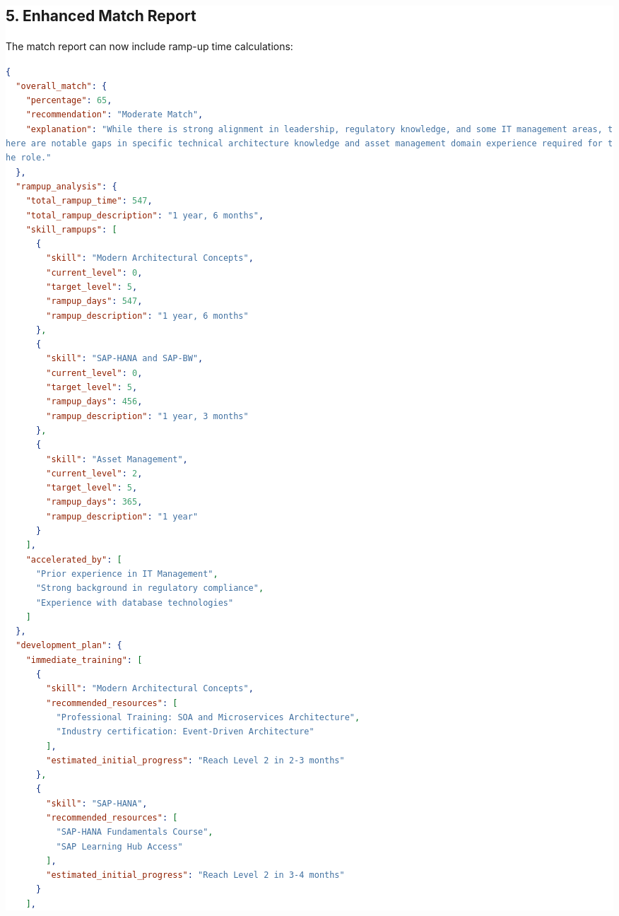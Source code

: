 ## 5. Enhanced Match Report

The match report can now include ramp-up time calculations:

```json
{
  "overall_match": {
    "percentage": 65,
    "recommendation": "Moderate Match",
    "explanation": "While there is strong alignment in leadership, regulatory knowledge, and some IT management areas, there are notable gaps in specific technical architecture knowledge and asset management domain experience required for the role."
  },
  "rampup_analysis": {
    "total_rampup_time": 547,
    "total_rampup_description": "1 year, 6 months",
    "skill_rampups": [
      {
        "skill": "Modern Architectural Concepts",
        "current_level": 0,
        "target_level": 5,
        "rampup_days": 547,
        "rampup_description": "1 year, 6 months"
      },
      {
        "skill": "SAP-HANA and SAP-BW",
        "current_level": 0,
        "target_level": 5, 
        "rampup_days": 456,
        "rampup_description": "1 year, 3 months"
      },
      {
        "skill": "Asset Management",
        "current_level": 2,
        "target_level": 5,
        "rampup_days": 365,
        "rampup_description": "1 year"
      }
    ],
    "accelerated_by": [
      "Prior experience in IT Management",
      "Strong background in regulatory compliance",
      "Experience with database technologies"
    ]
  },
  "development_plan": {
    "immediate_training": [
      {
        "skill": "Modern Architectural Concepts",
        "recommended_resources": [
          "Professional Training: SOA and Microservices Architecture",
          "Industry certification: Event-Driven Architecture"
        ],
        "estimated_initial_progress": "Reach Level 2 in 2-3 months"
      },
      {
        "skill": "SAP-HANA",
        "recommended_resources": [
          "SAP-HANA Fundamentals Course",
          "SAP Learning Hub Access"
        ],
        "estimated_initial_progress": "Reach Level 2 in 3-4 months"
      }
    ],
```
